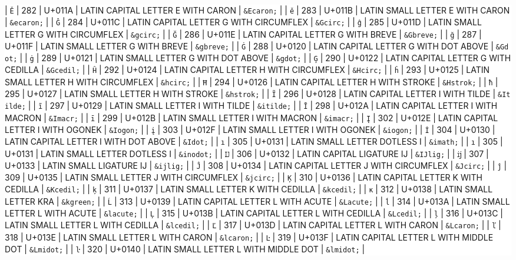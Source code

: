 | `Ě`       |       282 |  U+011A | LATIN CAPITAL LETTER E WITH CARON                                         | `&Ecaron;`                          |
| `ě`       |       283 |  U+011B | LATIN SMALL LETTER E WITH CARON                                           | `&ecaron;`                          |
| `Ĝ`       |       284 |  U+011C | LATIN CAPITAL LETTER G WITH CIRCUMFLEX                                    | `&Gcirc;`                           |
| `ĝ`       |       285 |  U+011D | LATIN SMALL LETTER G WITH CIRCUMFLEX                                      | `&gcirc;`                           |
| `Ğ`       |       286 |  U+011E | LATIN CAPITAL LETTER G WITH BREVE                                         | `&Gbreve;`                          |
| `ğ`       |       287 |  U+011F | LATIN SMALL LETTER G WITH BREVE                                           | `&gbreve;`                          |
| `Ġ`       |       288 |  U+0120 | LATIN CAPITAL LETTER G WITH DOT ABOVE                                     | `&Gdot;`                            |
| `ġ`       |       289 |  U+0121 | LATIN SMALL LETTER G WITH DOT ABOVE                                       | `&gdot;`                            |
| `Ģ`       |       290 |  U+0122 | LATIN CAPITAL LETTER G WITH CEDILLA                                       | `&Gcedil;`                          |
| `Ĥ`       |       292 |  U+0124 | LATIN CAPITAL LETTER H WITH CIRCUMFLEX                                    | `&Hcirc;`                           |
| `ĥ`       |       293 |  U+0125 | LATIN SMALL LETTER H WITH CIRCUMFLEX                                      | `&hcirc;`                           |
| `Ħ`       |       294 |  U+0126 | LATIN CAPITAL LETTER H WITH STROKE                                        | `&Hstrok;`                          |
| `ħ`       |       295 |  U+0127 | LATIN SMALL LETTER H WITH STROKE                                          | `&hstrok;`                          |
| `Ĩ`       |       296 |  U+0128 | LATIN CAPITAL LETTER I WITH TILDE                                         | `&Itilde;`                          |
| `ĩ`       |       297 |  U+0129 | LATIN SMALL LETTER I WITH TILDE                                           | `&itilde;`                          |
| `Ī`       |       298 |  U+012A | LATIN CAPITAL LETTER I WITH MACRON                                        | `&Imacr;`                           |
| `ī`       |       299 |  U+012B | LATIN SMALL LETTER I WITH MACRON                                          | `&imacr;`                           |
| `Į`       |       302 |  U+012E | LATIN CAPITAL LETTER I WITH OGONEK                                        | `&Iogon;`                           |
| `į`       |       303 |  U+012F | LATIN SMALL LETTER I WITH OGONEK                                          | `&iogon;`                           |
| `İ`       |       304 |  U+0130 | LATIN CAPITAL LETTER I WITH DOT ABOVE                                     | `&Idot;`                            |
| `ı`       |       305 |  U+0131 | LATIN SMALL LETTER DOTLESS I                                              | `&imath;`                           |
| `ı`       |       305 |  U+0131 | LATIN SMALL LETTER DOTLESS I                                              | `&inodot;`                          |
| `Ĳ`       |       306 |  U+0132 | LATIN CAPITAL LIGATURE IJ                                                 | `&IJlig;`                           |
| `ĳ`       |       307 |  U+0133 | LATIN SMALL LIGATURE IJ                                                   | `&ijlig;`                           |
| `Ĵ`       |       308 |  U+0134 | LATIN CAPITAL LETTER J WITH CIRCUMFLEX                                    | `&Jcirc;`                           |
| `ĵ`       |       309 |  U+0135 | LATIN SMALL LETTER J WITH CIRCUMFLEX                                      | `&jcirc;`                           |
| `Ķ`       |       310 |  U+0136 | LATIN CAPITAL LETTER K WITH CEDILLA                                       | `&Kcedil;`                          |
| `ķ`       |       311 |  U+0137 | LATIN SMALL LETTER K WITH CEDILLA                                         | `&kcedil;`                          |
| `ĸ`       |       312 |  U+0138 | LATIN SMALL LETTER KRA                                                    | `&kgreen;`                          |
| `Ĺ`       |       313 |  U+0139 | LATIN CAPITAL LETTER L WITH ACUTE                                         | `&Lacute;`                          |
| `ĺ`       |       314 |  U+013A | LATIN SMALL LETTER L WITH ACUTE                                           | `&lacute;`                          |
| `Ļ`       |       315 |  U+013B | LATIN CAPITAL LETTER L WITH CEDILLA                                       | `&Lcedil;`                          |
| `ļ`       |       316 |  U+013C | LATIN SMALL LETTER L WITH CEDILLA                                         | `&lcedil;`                          |
| `Ľ`       |       317 |  U+013D | LATIN CAPITAL LETTER L WITH CARON                                         | `&Lcaron;`                          |
| `ľ`       |       318 |  U+013E | LATIN SMALL LETTER L WITH CARON                                           | `&lcaron;`                          |
| `Ŀ`       |       319 |  U+013F | LATIN CAPITAL LETTER L WITH MIDDLE DOT                                    | `&Lmidot;`                          |
| `ŀ`       |       320 |  U+0140 | LATIN SMALL LETTER L WITH MIDDLE DOT                                      | `&lmidot;`                          |
